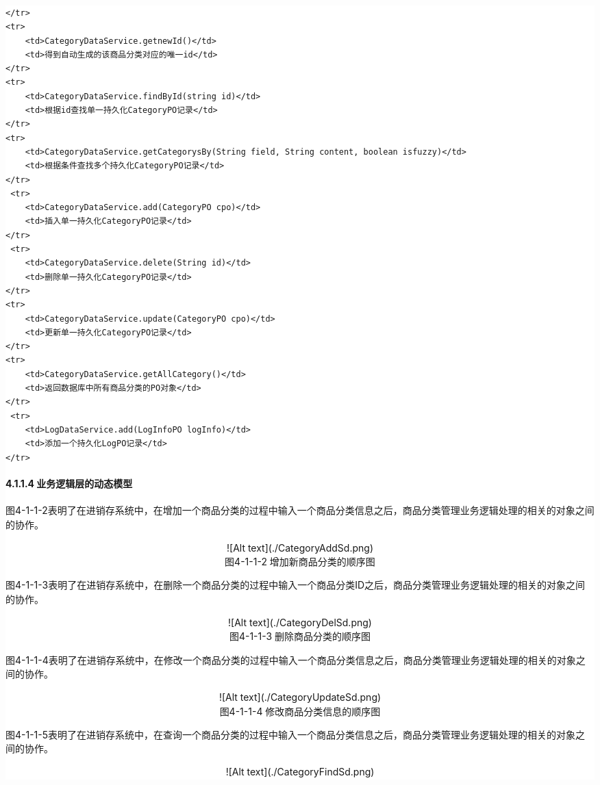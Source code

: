     </tr>
    <tr>
        <td>CategoryDataService.getnewId()</td>
        <td>得到自动生成的该商品分类对应的唯一id</td>
    </tr>
    <tr>
        <td>CategoryDataService.findById(string id)</td>
        <td>根据id查找单一持久化CategoryPO记录</td>
    </tr>
    <tr>
        <td>CategoryDataService.getCategorysBy(String field, String content, boolean isfuzzy)</td>
        <td>根据条件查找多个持久化CategoryPO记录</td>
    </tr>
     <tr>
        <td>CategoryDataService.add(CategoryPO cpo)</td>
        <td>插入单一持久化CategoryPO记录</td>
    </tr>
     <tr>
        <td>CategoryDataService.delete(String id)</td>
        <td>删除单一持久化CategoryPO记录</td>
    </tr>
    <tr>
        <td>CategoryDataService.update(CategoryPO cpo)</td>
        <td>更新单一持久化CategoryPO记录</td>
    </tr>
    <tr>
        <td>CategoryDataService.getAllCategory()</td>
        <td>返回数据库中所有商品分类的PO对象</td>
    </tr>
     <tr>
        <td>LogDataService.add(LogInfoPO logInfo)</td>
        <td>添加一个持久化LogPO记录</td>
    </tr>
</table>


#### 4.1.1.4 业务逻辑层的动态模型

图4-1-1-2表明了在进销存系统中，在增加一个商品分类的过程中输入一个商品分类信息之后，商品分类管理业务逻辑处理的相关的对象之间的协作。  
<center>![Alt text](./CategoryAddSd.png)</center>
  
<center>图4-1-1-2  增加新商品分类的顺序图</center>

图4-1-1-3表明了在进销存系统中，在删除一个商品分类的过程中输入一个商品分类ID之后，商品分类管理业务逻辑处理的相关的对象之间的协作。  
<center>![Alt text](./CategoryDelSd.png)</center>
  
<center>图4-1-1-3  删除商品分类的顺序图</center>

图4-1-1-4表明了在进销存系统中，在修改一个商品分类的过程中输入一个商品分类信息之后，商品分类管理业务逻辑处理的相关的对象之间的协作。  
<center>![Alt text](./CategoryUpdateSd.png)</center>
<center>图4-1-1-4  修改商品分类信息的顺序图</center>

图4-1-1-5表明了在进销存系统中，在查询一个商品分类的过程中输入一个商品分类信息之后，商品分类管理业务逻辑处理的相关的对象之间的协作。  
<center>![Alt text](./CategoryFindSd.png)</center>
  